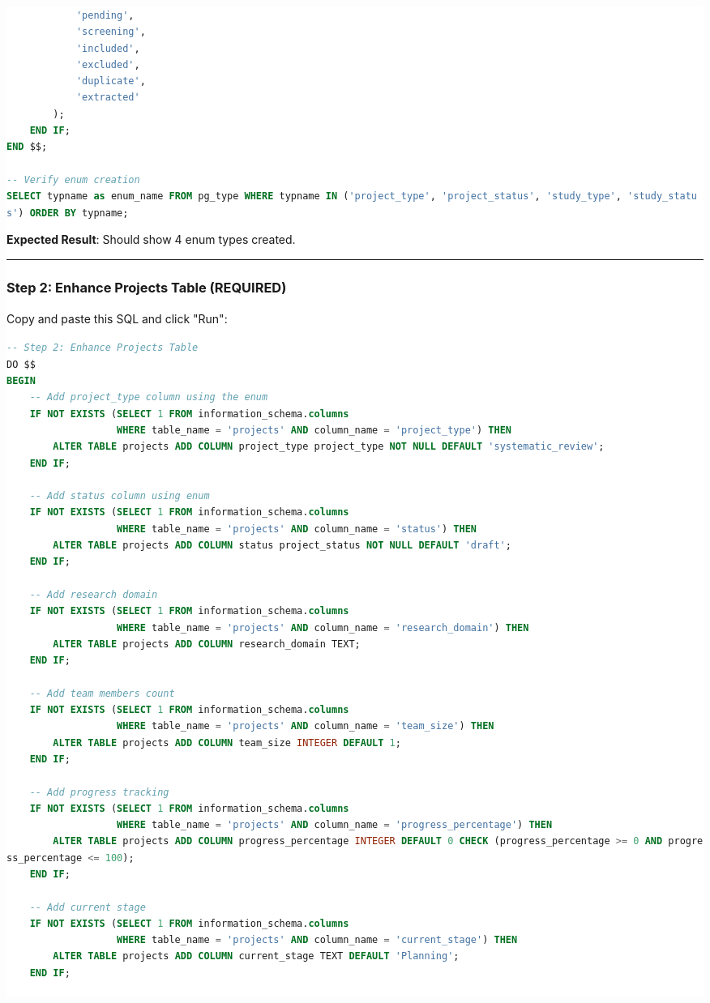```sql
            'pending',
            'screening',
            'included',
            'excluded',
            'duplicate',
            'extracted'
        );
    END IF;
END $$;

-- Verify enum creation
SELECT typname as enum_name FROM pg_type WHERE typname IN ('project_type', 'project_status', 'study_type', 'study_status') ORDER BY typname;
```

**Expected Result**: Should show 4 enum types created.

---

### Step 2: Enhance Projects Table (REQUIRED)
Copy and paste this SQL and click "Run":

```sql
-- Step 2: Enhance Projects Table
DO $$ 
BEGIN
    -- Add project_type column using the enum
    IF NOT EXISTS (SELECT 1 FROM information_schema.columns 
                   WHERE table_name = 'projects' AND column_name = 'project_type') THEN
        ALTER TABLE projects ADD COLUMN project_type project_type NOT NULL DEFAULT 'systematic_review';
    END IF;
    
    -- Add status column using enum
    IF NOT EXISTS (SELECT 1 FROM information_schema.columns 
                   WHERE table_name = 'projects' AND column_name = 'status') THEN
        ALTER TABLE projects ADD COLUMN status project_status NOT NULL DEFAULT 'draft';
    END IF;
    
    -- Add research domain
    IF NOT EXISTS (SELECT 1 FROM information_schema.columns 
                   WHERE table_name = 'projects' AND column_name = 'research_domain') THEN
        ALTER TABLE projects ADD COLUMN research_domain TEXT;
    END IF;
    
    -- Add team members count
    IF NOT EXISTS (SELECT 1 FROM information_schema.columns 
                   WHERE table_name = 'projects' AND column_name = 'team_size') THEN
        ALTER TABLE projects ADD COLUMN team_size INTEGER DEFAULT 1;
    END IF;
    
    -- Add progress tracking
    IF NOT EXISTS (SELECT 1 FROM information_schema.columns 
                   WHERE table_name = 'projects' AND column_name = 'progress_percentage') THEN
        ALTER TABLE projects ADD COLUMN progress_percentage INTEGER DEFAULT 0 CHECK (progress_percentage >= 0 AND progress_percentage <= 100);
    END IF;
    
    -- Add current stage
    IF NOT EXISTS (SELECT 1 FROM information_schema.columns 
                   WHERE table_name = 'projects' AND column_name = 'current_stage') THEN
        ALTER TABLE projects ADD COLUMN current_stage TEXT DEFAULT 'Planning';
    END IF;
    
```